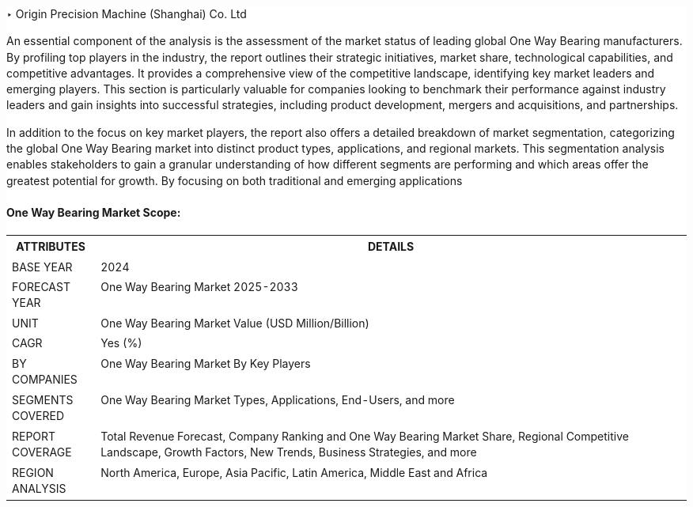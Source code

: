 ‣ Origin Precision Machine (Shanghai) Co. Ltd

An essential component of the analysis is the assessment of the market status of leading global One Way Bearing manufacturers. By profiling top players in the industry, the report outlines their strategic initiatives, market share, technological capabilities, and competitive advantages. It provides a comprehensive view of the competitive landscape, identifying key market leaders and emerging players. This section is particularly valuable for companies looking to benchmark their performance against industry leaders and gain insights into successful strategies, including product development, mergers and acquisitions, and partnerships.

In addition to the focus on key market players, the report also offers a detailed breakdown of market segmentation, categorizing the global One Way Bearing market into distinct product types, applications, and regional markets. This segmentation analysis enables stakeholders to gain a granular understanding of how different segments are performing and which areas offer the greatest potential for growth. By focusing on both traditional and emerging applications

<h4>One Way Bearing Market Scope:</h4>
<table>
<tr>
<th>ATTRIBUTES</th>
<th>DETAILS</th>
</tr>
<tr>
<td>BASE YEAR</td>
<td>2024</td>
</tr>
<tr>
<td>FORECAST YEAR</td>
<td>One Way Bearing Market 2025-2033</td>
</tr>
<tr>
<td>UNIT</td>
<td>One Way Bearing Market Value (USD Million/Billion)</td>
<tr>
<td>CAGR</td>
<td>Yes (%)</td>
</tr>
</tr>
<tr>
<td>BY COMPANIES</td>
<td>One Way Bearing Market By Key Players</td>
</tr>
<tr>
<td>SEGMENTS COVERED</td>
<td>One Way Bearing Market Types, Applications, End-Users, and more</td>
</tr>
<tr>
<td>REPORT COVERAGE</td>
<td>Total Revenue Forecast, Company Ranking and One Way Bearing Market Share, Regional Competitive Landscape, Growth Factors, New Trends, Business Strategies, and more</td>
</tr>
<tr>
<td>REGION ANALYSIS</td>
<td>North America, Europe, Asia Pacific, Latin America, Middle East and Africa</td>
</tr>
</table>
